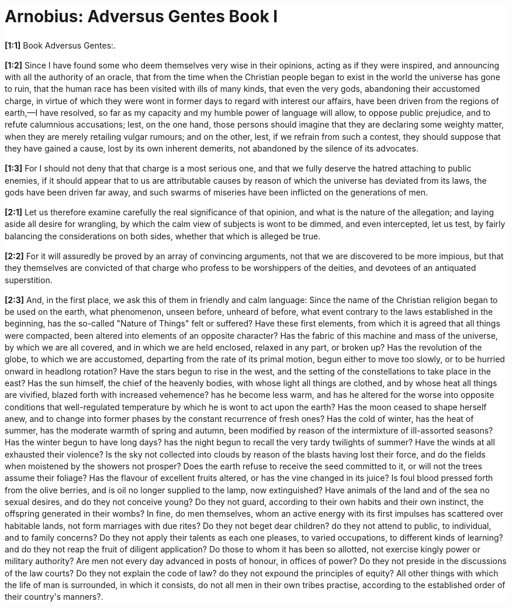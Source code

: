 # Arnobius: Adversus Gentes Book I

**[1:1]** Book  Adversus Gentes:.

**[1:2]** Since I have found some who deem themselves very wise in their opinions, acting as if they were inspired, and announcing with all the authority of an oracle, that from the time when the Christian people began to exist in the world the universe has gone to ruin, that the human race has been visited with ills of many kinds, that even the very gods, abandoning their accustomed charge, in virtue of which they were wont in former days to regard with interest our affairs, have been driven from the regions of earth,—I have resolved, so far as my capacity and my humble power of language will allow, to oppose public prejudice, and to refute calumnious accusations; lest, on the one hand, those persons should imagine that they are declaring some weighty matter, when they are merely retailing vulgar rumours; and on the other, lest, if we refrain from such a contest, they should suppose that they have gained a cause, lost by its own inherent demerits, not abandoned by the silence of its advocates.

**[1:3]** For I should not deny that that charge is a most serious one, and that we fully deserve the hatred attaching to public enemies, if it should appear that to us are attributable causes by reason of which the universe has deviated from its laws, the gods have been driven far away, and such swarms of miseries have been inflicted on the generations of men.

**[2:1]** Let us therefore examine carefully the real significance of that opinion, and what is the nature of the allegation; and laying aside all desire for wrangling, by which the calm view of subjects is wont to be dimmed, and even intercepted, let us test, by fairly balancing the considerations on both sides, whether that which is alleged be true.

**[2:2]** For it will assuredly be proved by an array of convincing arguments, not that we are discovered to be more impious, but that they themselves are convicted of that charge who profess to be worshippers of the deities, and devotees of an antiquated superstition.

**[2:3]** And, in the first place, we ask this of them in friendly and calm language: Since the name of the Christian religion began to be used on the earth, what phenomenon, unseen before, unheard of before, what event contrary to the laws established in the beginning, has the so-called "Nature of Things" felt or suffered? Have these first elements, from which it is agreed that all things were compacted, been altered into elements of an opposite character? Has the fabric of this machine and mass of the universe, by which we are all covered, and in which we are held enclosed, relaxed in any part, or broken up? Has the revolution of the globe, to which we are accustomed, departing from the rate of its primal motion, begun either to move too slowly, or to be hurried onward in headlong rotation? Have the stars begun to rise in the west, and the setting of the constellations to take place in the east? Has the sun himself, the chief of the heavenly bodies, with whose light all things are clothed, and by whose heat all things are vivified, blazed forth with increased vehemence? has he become less warm, and has he altered for the worse into opposite conditions that well-regulated temperature by which he is wont to act upon the earth? Has the moon ceased to shape herself anew, and to change into former phases by the constant recurrence of fresh ones? Has the cold of winter, has the heat of summer, has the moderate warmth of spring and autumn, been modified by reason of the intermixture of ill-assorted seasons? Has the winter begun to have long days? has the night begun to recall the very tardy twilights of summer? Have the winds at all exhausted their violence? Is the sky not collected into clouds by reason of the blasts having lost their force, and do the fields when moistened by the showers not prosper? Does the earth refuse to receive the seed committed to it, or will not the trees assume their foliage? Has the flavour of excellent fruits altered, or has the vine changed in its juice? Is foul blood pressed forth from the olive berries, and is oil no longer supplied to the lamp, now extinguished? Have animals of the land and of the sea no sexual desires, and do they not conceive young? Do they not guard, according to their own habits and their own instinct, the offspring generated in their wombs? In fine, do men themselves, whom an active energy with its first impulses has scattered over habitable lands, not form marriages with due rites? Do they not beget dear children? do they not attend to public, to individual, and to family concerns? Do they not apply their talents as each one pleases, to varied occupations, to different kinds of learning? and do they not reap the fruit of diligent application? Do those to whom it has been so allotted, not exercise kingly power or military authority? Are men not every day advanced in posts of honour, in offices of power? Do they not preside in the discussions of the law courts? Do they not explain the code of law? do they not expound the principles of equity? All other things with which the life of man is surrounded, in which it consists, do not all men in their own tribes practise, according to the established order of their country's manners?.
